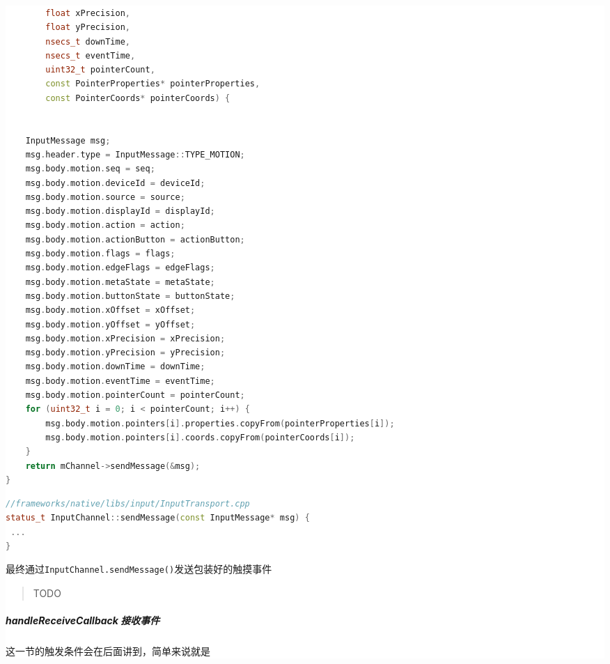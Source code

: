 ```c++
        float xPrecision,
        float yPrecision,
        nsecs_t downTime,
        nsecs_t eventTime,
        uint32_t pointerCount,
        const PointerProperties* pointerProperties,
        const PointerCoords* pointerCoords) {


    InputMessage msg;
    msg.header.type = InputMessage::TYPE_MOTION;
    msg.body.motion.seq = seq;
    msg.body.motion.deviceId = deviceId;
    msg.body.motion.source = source;
    msg.body.motion.displayId = displayId;
    msg.body.motion.action = action;
    msg.body.motion.actionButton = actionButton;
    msg.body.motion.flags = flags;
    msg.body.motion.edgeFlags = edgeFlags;
    msg.body.motion.metaState = metaState;
    msg.body.motion.buttonState = buttonState;
    msg.body.motion.xOffset = xOffset;
    msg.body.motion.yOffset = yOffset;
    msg.body.motion.xPrecision = xPrecision;
    msg.body.motion.yPrecision = yPrecision;
    msg.body.motion.downTime = downTime;
    msg.body.motion.eventTime = eventTime;
    msg.body.motion.pointerCount = pointerCount;
    for (uint32_t i = 0; i < pointerCount; i++) {
        msg.body.motion.pointers[i].properties.copyFrom(pointerProperties[i]);
        msg.body.motion.pointers[i].coords.copyFrom(pointerCoords[i]);
    }
    return mChannel->sendMessage(&msg);
}

```

```c++
//frameworks/native/libs/input/InputTransport.cpp
status_t InputChannel::sendMessage(const InputMessage* msg) {
 ...
}
```

最终通过`InputChannel.sendMessage()`发送包装好的触摸事件

> TODO



##### handleReceiveCallback 接收事件

这一节的触发条件会在后面讲到，简单来说就是
